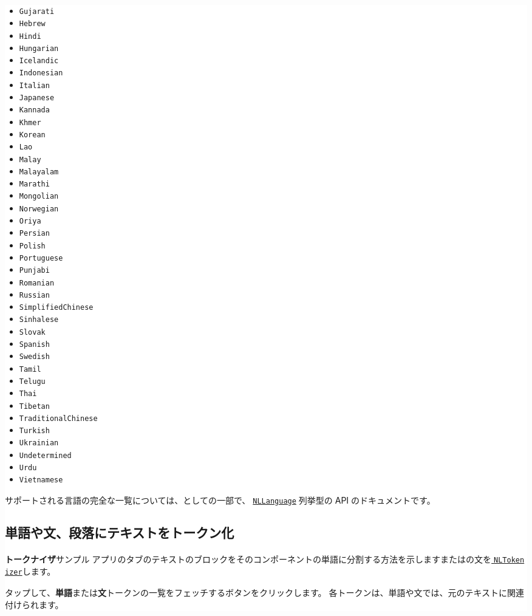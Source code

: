 - `Gujarati`
- `Hebrew`
- `Hindi`
- `Hungarian`
- `Icelandic`
- `Indonesian`
- `Italian`
- `Japanese`
- `Kannada`
- `Khmer`
- `Korean`
- `Lao`
- `Malay`
- `Malayalam`
- `Marathi`
- `Mongolian`
- `Norwegian`
- `Oriya`
- `Persian`
- `Polish`
- `Portuguese`
- `Punjabi`
- `Romanian`
- `Russian`
- `SimplifiedChinese`
- `Sinhalese`
- `Slovak`
- `Spanish`
- `Swedish`
- `Tamil`
- `Telugu`
- `Thai`
- `Tibetan`
- `TraditionalChinese`
- `Turkish`
- `Ukrainian`
- `Undetermined`
- `Urdu`
- `Vietnamese`

サポートされる言語の完全な一覧については、としての一部で、 [`NLLanguage`](https://developer.xamarin.com/api/type/NaturalLanguage.NLLanguage/)
列挙型の API のドキュメントです。

## <a name="tokenizing-text-into-words-sentences-and-paragraphs"></a>単語や文、段落にテキストをトークン化

**トークナイザ**サンプル アプリのタブのテキストのブロックをそのコンポーネントの単語に分割する方法を示しますまたはの文を[ `NLTokenizer`](https://developer.xamarin.com/api/type/NaturalLanguage.NLTokenizer/)します。

タップして、**単語**または**文**トークンの一覧をフェッチするボタンをクリックします。 各トークンは、単語や文では、元のテキストに関連付けられます。
